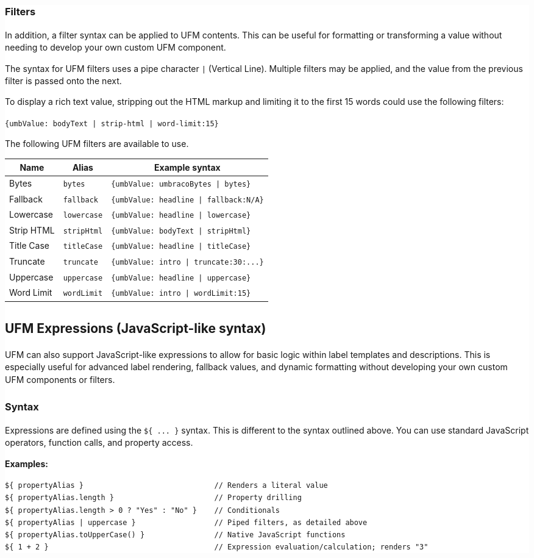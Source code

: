 ### Filters

In addition, a filter syntax can be applied to UFM contents. This can be useful for formatting or transforming a value without needing to develop your own custom UFM component.

The syntax for UFM filters uses a pipe character `|` (Vertical Line). Multiple filters may be applied, and the value from the previous filter is passed onto the next.

To display a rich text value, stripping out the HTML markup and limiting it to the first 15 words could use the following filters:

```markdown
{umbValue: bodyText | strip-html | word-limit:15}
```

The following UFM filters are available to use.

| Name       | Alias        | Example syntax                         |
| ---------- | ------------ | -------------------------------------- |
| Bytes      | `bytes`      | `{umbValue: umbracoBytes \| bytes}`    |
| Fallback   | `fallback`   | `{umbValue: headline \| fallback:N/A}` |
| Lowercase  | `lowercase`  | `{umbValue: headline \| lowercase}`    |
| Strip HTML | `stripHtml` | `{umbValue: bodyText \| stripHtml}`   |
| Title Case | `titleCase` | `{umbValue: headline \| titleCase}`   |
| Truncate   | `truncate`   | `{umbValue: intro \| truncate:30:...}` |
| Uppercase  | `uppercase`  | `{umbValue: headline \| uppercase}`    |
| Word Limit | `wordLimit` | `{umbValue: intro \| wordLimit:15}`   |


## UFM Expressions (JavaScript-like syntax)

UFM can also support JavaScript-like expressions to allow for basic logic within label templates and descriptions. This is especially useful for advanced label rendering, fallback values, and dynamic formatting without developing your own custom UFM components or filters.

### Syntax

Expressions are defined using the `${ ... }` syntax. This is different to the syntax outlined above. You can use standard JavaScript operators, function calls, and property access.

**Examples:**

```markdown
${ propertyAlias }                              // Renders a literal value
${ propertyAlias.length }                       // Property drilling
${ propertyAlias.length > 0 ? "Yes" : "No" }    // Conditionals
${ propertyAlias | uppercase }                  // Piped filters, as detailed above
${ propertyAlias.toUpperCase() }                // Native JavaScript functions
${ 1 + 2 }                                      // Expression evaluation/calculation; renders "3"
```
